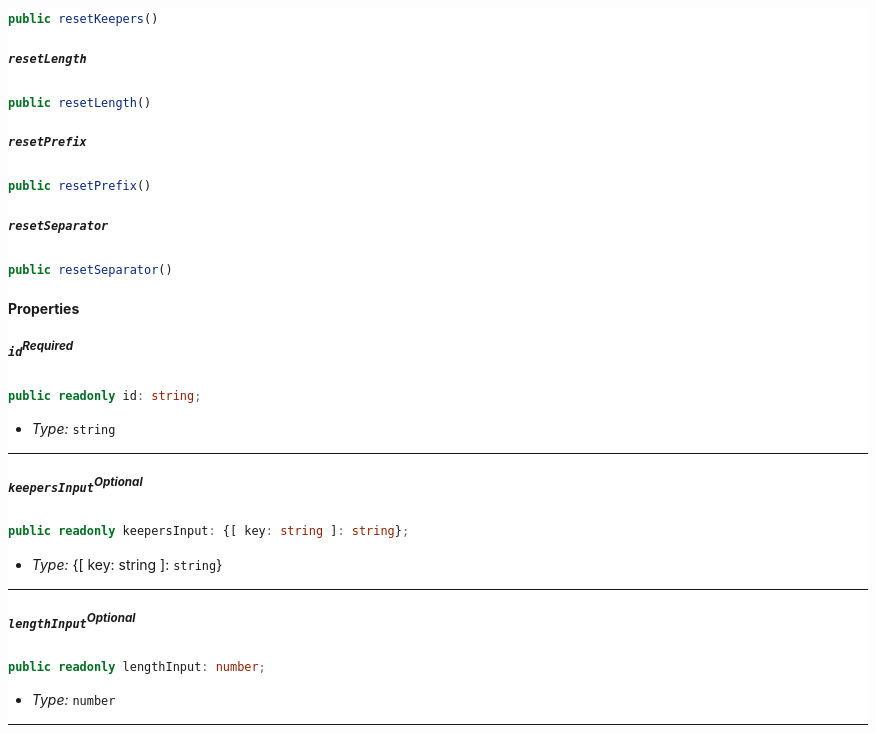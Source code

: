 ```typescript
public resetKeepers()
```

##### `resetLength` <a name="@cdktf/provider-random.Pet.resetLength"></a>

```typescript
public resetLength()
```

##### `resetPrefix` <a name="@cdktf/provider-random.Pet.resetPrefix"></a>

```typescript
public resetPrefix()
```

##### `resetSeparator` <a name="@cdktf/provider-random.Pet.resetSeparator"></a>

```typescript
public resetSeparator()
```


#### Properties <a name="Properties"></a>

##### `id`<sup>Required</sup> <a name="@cdktf/provider-random.Pet.property.id"></a>

```typescript
public readonly id: string;
```

- *Type:* `string`

---

##### `keepersInput`<sup>Optional</sup> <a name="@cdktf/provider-random.Pet.property.keepersInput"></a>

```typescript
public readonly keepersInput: {[ key: string ]: string};
```

- *Type:* {[ key: string ]: `string`}

---

##### `lengthInput`<sup>Optional</sup> <a name="@cdktf/provider-random.Pet.property.lengthInput"></a>

```typescript
public readonly lengthInput: number;
```

- *Type:* `number`

---
